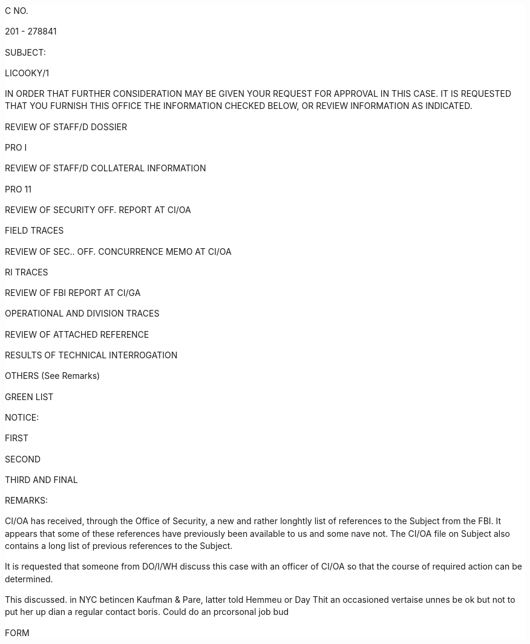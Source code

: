 C NO.

201 - 278841

SUBJECT:

LICOOKY/1

IN ORDER THAT FURTHER CONSIDERATION MAY BE GIVEN YOUR REQUEST FOR APPROVAL IN THIS CASE. IT IS REQUESTED
THAT YOU FURNISH THIS OFFICE THE INFORMATION CHECKED BELOW, OR REVIEW INFORMATION AS INDICATED.

REVIEW OF STAFF/D DOSSIER

PRO I

REVIEW OF STAFF/D COLLATERAL INFORMATION

PRO 11

REVIEW OF SECURITY OFF. REPORT AT CI/OA

FIELD TRACES

REVIEW OF SEC.. OFF. CONCURRENCE MEMO AT CI/OA

RI TRACES

REVIEW OF FBI REPORT AT CI/GA

OPERATIONAL AND DIVISION TRACES

REVIEW OF ATTACHED REFERENCE

RESULTS OF TECHNICAL INTERROGATION

OTHERS (See Remarks)

GREEN LIST

NOTICE:

FIRST

SECOND

THIRD AND FINAL

REMARKS:

CI/OA has received, through the Office of Security, a new and rather
longhtly list of references to the Subject from the FBI. It appears that some
of these references have previously been available to us and some nave not.
The CI/OA file on Subject also contains a long list of previous references to
the Subject.

It is requested that someone from DO/I/WH discuss this case with an
officer of CI/OA so that the course of required action can be determined.

This discussed. in NYC betincen Kaufman & Pare, latter told Hemmeu or Day Thit an occasioned vertaise unnes be ok but not to put her up dian a regular contact boris. Could do an prcorsonal job bud

FORM
